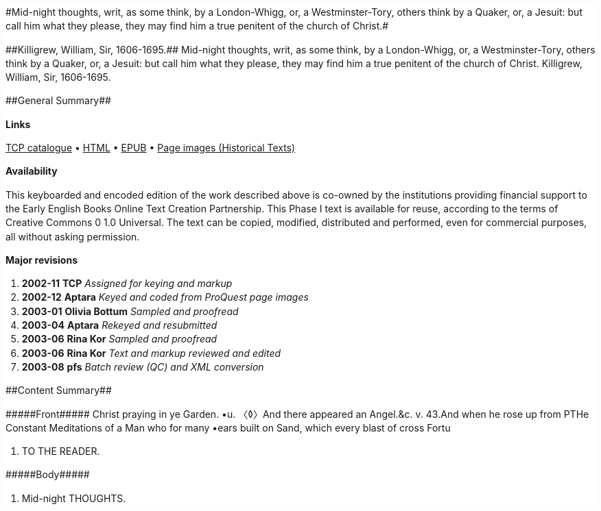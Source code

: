 #Mid-night thoughts, writ, as some think, by a London-Whigg, or, a Westminster-Tory, others think by a Quaker, or, a Jesuit: but call him what they please, they may find him a true penitent of the church of Christ.#

##Killigrew, William, Sir, 1606-1695.##
Mid-night thoughts, writ, as some think, by a London-Whigg, or, a Westminster-Tory, others think by a Quaker, or, a Jesuit: but call him what they please, they may find him a true penitent of the church of Christ.
Killigrew, William, Sir, 1606-1695.

##General Summary##

**Links**

[TCP catalogue](http://www.ota.ox.ac.uk/tcp/)  • 
[HTML](http://tei.it.ox.ac.uk/tcp/Texts-HTML/free/A47/A47386.html)  • 
[EPUB](http://tei.it.ox.ac.uk/tcp/Texts-EPUB/free/A47/A47386.epub) • 
[Page images (Historical Texts)](https://data.historicaltexts.jisc.ac.uk/view?pubId=eebo-99832411e&pageId=eebo-99832411e-36884-1)

**Availability**

This keyboarded and encoded edition of the
	       work described above is co-owned by the institutions
	       providing financial support to the Early English Books
	       Online Text Creation Partnership. This Phase I text is
	       available for reuse, according to the terms of Creative
	       Commons 0 1.0 Universal. The text can be copied,
	       modified, distributed and performed, even for
	       commercial purposes, all without asking permission.

**Major revisions**

1. __2002-11__ __TCP__ *Assigned for keying and markup*
1. __2002-12__ __Aptara__ *Keyed and coded from ProQuest page images*
1. __2003-01__ __Olivia Bottum__ *Sampled and proofread*
1. __2003-04__ __Aptara__ *Rekeyed and resubmitted*
1. __2003-06__ __Rina Kor__ *Sampled and proofread*
1. __2003-06__ __Rina Kor__ *Text and markup reviewed and edited*
1. __2003-08__ __pfs__ *Batch review (QC) and XML conversion*

##Content Summary##

#####Front#####
Christ praying in ye Garden. •u. 〈◊〉And there appeared an Angel.&c. v. 43.And when
he rose up from PTHe Constant Meditations
of a Man who for many
•ears built on Sand, which
every blast of cross Fortu
1. TO THE
READER.

#####Body#####

1. Mid-night
THOUGHTS.
